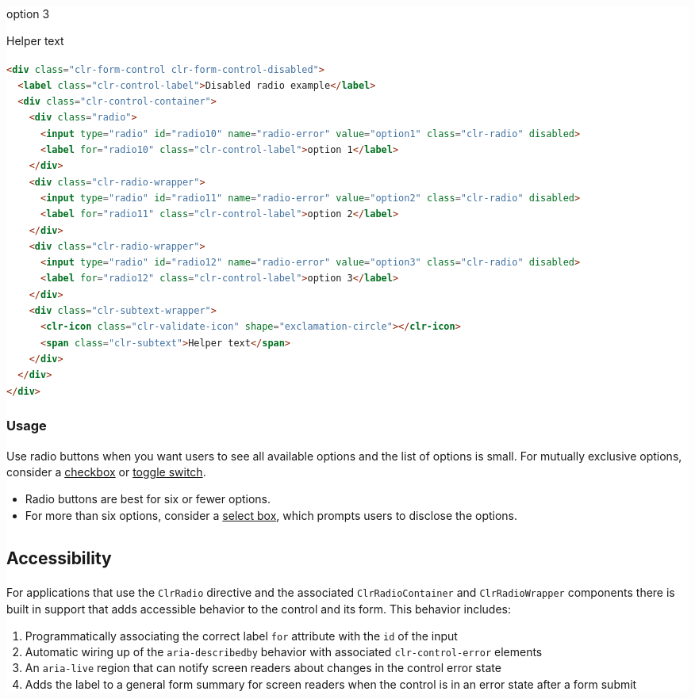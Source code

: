 option 3

Helper text

```html
<div class="clr-form-control clr-form-control-disabled">
  <label class="clr-control-label">Disabled radio example</label>
  <div class="clr-control-container">
    <div class="radio">
      <input type="radio" id="radio10" name="radio-error" value="option1" class="clr-radio" disabled>
      <label for="radio10" class="clr-control-label">option 1</label>
    </div>
    <div class="clr-radio-wrapper">
      <input type="radio" id="radio11" name="radio-error" value="option2" class="clr-radio" disabled>
      <label for="radio11" class="clr-control-label">option 2</label>
    </div>
    <div class="clr-radio-wrapper">
      <input type="radio" id="radio12" name="radio-error" value="option3" class="clr-radio" disabled>
      <label for="radio12" class="clr-control-label">option 3</label>
    </div>
    <div class="clr-subtext-wrapper">
      <clr-icon class="clr-validate-icon" shape="exclamation-circle"></clr-icon>
      <span class="clr-subtext">Helper text</span>
    </div>
  </div>
</div>
```

### Usage

Use radio buttons when you want users to see all available options and the list of options is small. For mutually exclusive options, consider a [checkbox](/documentation/checkboxes) or [toggle switch](/documentation/toggle-switches).

* Radio buttons are best for six or fewer options.
* For more than six options, consider a [select box](/documentation/select-boxes), which prompts users to disclose the options.

## Accessibility

For applications that use the `ClrRadio` directive and the associated `ClrRadioContainer` and `ClrRadioWrapper` components there is built in support that adds accessible behavior to the control and its form. This behavior includes:

1.  Programmatically associating the correct label `for` attribute with the `id` of the input
2.  Automatic wiring up of the `aria-describedby` behavior with associated `clr-control-error` elements
3.  An `aria-live` region that can notify screen readers about changes in the control error state
4.  Adds the label to a general form summary for screen readers when the control is in an error state after a form submit
